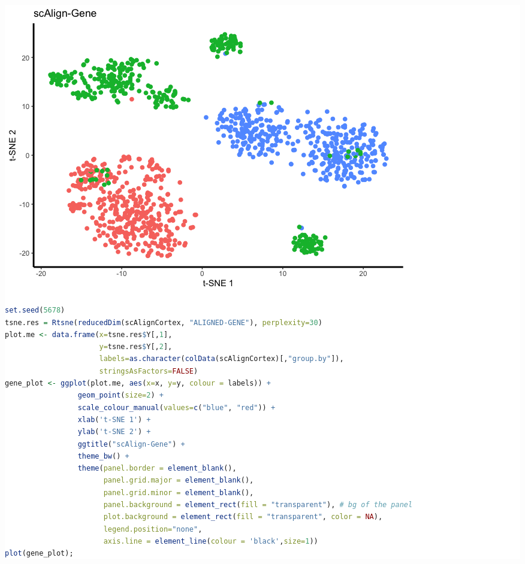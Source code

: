 ![](scRNA_Workshop-alignment_files/figure-html/visualize-1.png)

```r
set.seed(5678)
tsne.res = Rtsne(reducedDim(scAlignCortex, "ALIGNED-GENE"), perplexity=30)
plot.me <- data.frame(x=tsne.res$Y[,1],
                      y=tsne.res$Y[,2],
                      labels=as.character(colData(scAlignCortex)[,"group.by"]),
                      stringsAsFactors=FALSE)
gene_plot <- ggplot(plot.me, aes(x=x, y=y, colour = labels)) +
                 geom_point(size=2) +
                 scale_colour_manual(values=c("blue", "red")) +
                 xlab('t-SNE 1') +
                 ylab('t-SNE 2') +
                 ggtitle("scAlign-Gene") +
                 theme_bw() +
                 theme(panel.border = element_blank(),
                       panel.grid.major = element_blank(),
                       panel.grid.minor = element_blank(),
                       panel.background = element_rect(fill = "transparent"), # bg of the panel
                       plot.background = element_rect(fill = "transparent", color = NA),
                       legend.position="none",
                       axis.line = element_line(colour = 'black',size=1))
plot(gene_plot);
```
